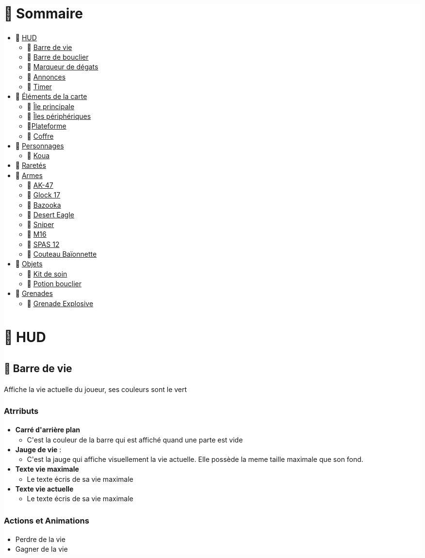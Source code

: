 # :blue_book: Sommaire
- 🔷 [HUD](#-hud)
  - 🔸 [Barre de vie](#-barre-de-vie)
  - 🔸 [Barre de bouclier](#-barre-de-bouclier)
  - 🔸 [Marqueur de dégats](#-marqueur-de-dégats)
  - 🔸 [Annonces](#-annonces)
  - 🔸 [Timer](#-timer)
- 🔷 [Éléments de la carte](#-elements-de-la-carte)
  - 🔸 [Île principale](#-ile-principale)
  - 🔸 [Îles périphériques](#-iles-périphériques)
  - 🔸[Plateforme](#-plateforme)
  - 🔸 [Coffre](#-coffre)
- 🔷 [Personnages](#-personnages)
  - 🔸 [Koua](#-koua)
- 🔷 [Raretés](#-raretés)
- 🔷 [Armes](#-armes)
  - 🔸 [AK-47](#-ak-47)
  - 🔸 [Glock 17](#-glock-17)
  - 🔸 [Bazooka](#-bazooka)
  - 🔸 [Desert Eagle](#-desert-eagle)
  - 🔸 [Sniper](#-sniper)
  - 🔸 [M16](#-m16)
  - 🔸 [SPAS 12](#-SPAS-12)
  - 🔸 [Couteau Baïonnette](#-Couteau-Baïonnette)
- 🔷 [Objets](#-objets)
  - 🔸 [Kit de soin](#-kit-de-soin)
  - 🔸 [Potion bouclier](#-potion-bouclier)
- 🔷 [Grenades](#-grenades)
  - 🔸 [Grenade Explosive](#-grenade-explosive)


# 🔷 HUD

## 🔸 Barre de vie
Affiche la vie actuelle du joueur, ses couleurs sont le vert

### Atrributs
- **Carré d'arrière plan**
    - C'est la couleur de la barre qui est affiché quand une parte est vide
- **Jauge de vie** : 
    - C'est la jauge qui affiche visuellement la vie actuelle. Elle possède la meme taille maximale que son fond.
- **Texte vie maximale**
    - Le texte écris de sa vie maximale
- **Texte vie actuelle**
    - Le texte écris de sa vie maximale

### Actions et Animations
- Perdre de la vie
- Gagner de la vie
